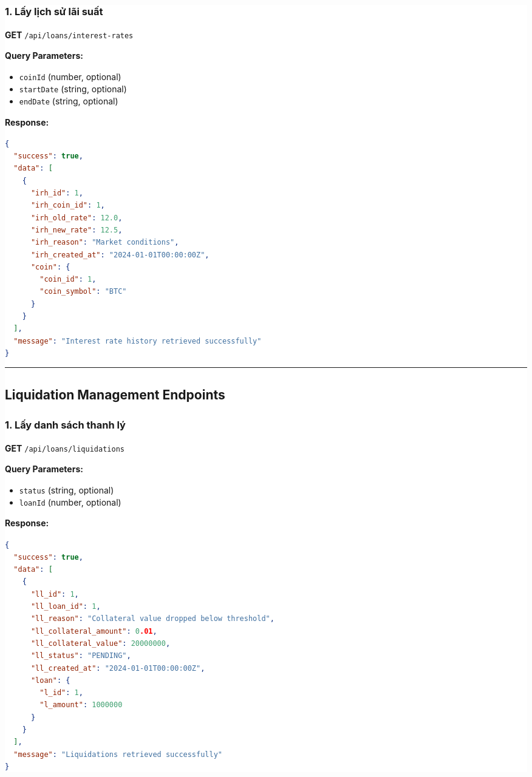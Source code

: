 ### 1. Lấy lịch sử lãi suất
**GET** `/api/loans/interest-rates`

**Query Parameters:**
- `coinId` (number, optional)
- `startDate` (string, optional)
- `endDate` (string, optional)

**Response:**
```json
{
  "success": true,
  "data": [
    {
      "irh_id": 1,
      "irh_coin_id": 1,
      "irh_old_rate": 12.0,
      "irh_new_rate": 12.5,
      "irh_reason": "Market conditions",
      "irh_created_at": "2024-01-01T00:00:00Z",
      "coin": {
        "coin_id": 1,
        "coin_symbol": "BTC"
      }
    }
  ],
  "message": "Interest rate history retrieved successfully"
}
```

---

## Liquidation Management Endpoints

### 1. Lấy danh sách thanh lý
**GET** `/api/loans/liquidations`

**Query Parameters:**
- `status` (string, optional)
- `loanId` (number, optional)

**Response:**
```json
{
  "success": true,
  "data": [
    {
      "ll_id": 1,
      "ll_loan_id": 1,
      "ll_reason": "Collateral value dropped below threshold",
      "ll_collateral_amount": 0.01,
      "ll_collateral_value": 20000000,
      "ll_status": "PENDING",
      "ll_created_at": "2024-01-01T00:00:00Z",
      "loan": {
        "l_id": 1,
        "l_amount": 1000000
      }
    }
  ],
  "message": "Liquidations retrieved successfully"
}
```
